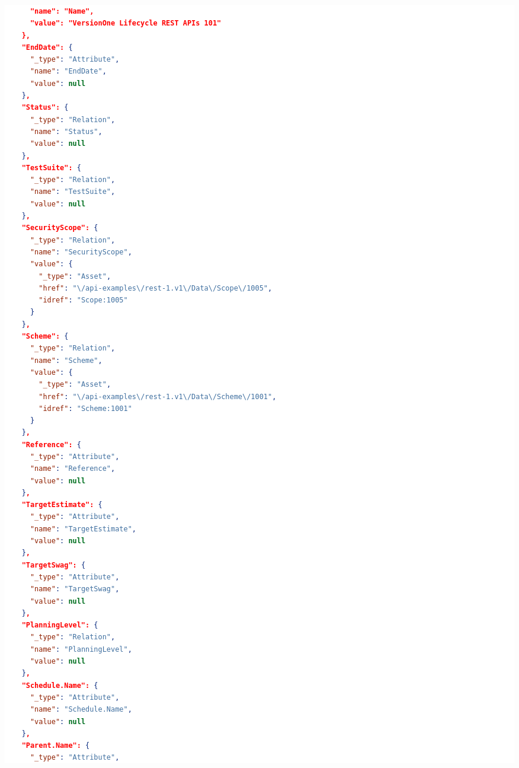 ```json
      "name": "Name",
      "value": "VersionOne Lifecycle REST APIs 101"
    },
    "EndDate": {
      "_type": "Attribute",
      "name": "EndDate",
      "value": null
    },
    "Status": {
      "_type": "Relation",
      "name": "Status",
      "value": null
    },
    "TestSuite": {
      "_type": "Relation",
      "name": "TestSuite",
      "value": null
    },
    "SecurityScope": {
      "_type": "Relation",
      "name": "SecurityScope",
      "value": {
        "_type": "Asset",
        "href": "\/api-examples\/rest-1.v1\/Data\/Scope\/1005",
        "idref": "Scope:1005"
      }
    },
    "Scheme": {
      "_type": "Relation",
      "name": "Scheme",
      "value": {
        "_type": "Asset",
        "href": "\/api-examples\/rest-1.v1\/Data\/Scheme\/1001",
        "idref": "Scheme:1001"
      }
    },
    "Reference": {
      "_type": "Attribute",
      "name": "Reference",
      "value": null
    },
    "TargetEstimate": {
      "_type": "Attribute",
      "name": "TargetEstimate",
      "value": null
    },
    "TargetSwag": {
      "_type": "Attribute",
      "name": "TargetSwag",
      "value": null
    },
    "PlanningLevel": {
      "_type": "Relation",
      "name": "PlanningLevel",
      "value": null
    },
    "Schedule.Name": {
      "_type": "Attribute",
      "name": "Schedule.Name",
      "value": null
    },
    "Parent.Name": {
      "_type": "Attribute",
```